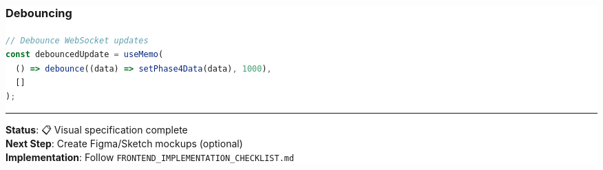 ### Debouncing
```typescript
// Debounce WebSocket updates
const debouncedUpdate = useMemo(
  () => debounce((data) => setPhase4Data(data), 1000),
  []
);
```

---

**Status**: 📋 Visual specification complete  
**Next Step**: Create Figma/Sketch mockups (optional)  
**Implementation**: Follow `FRONTEND_IMPLEMENTATION_CHECKLIST.md`

